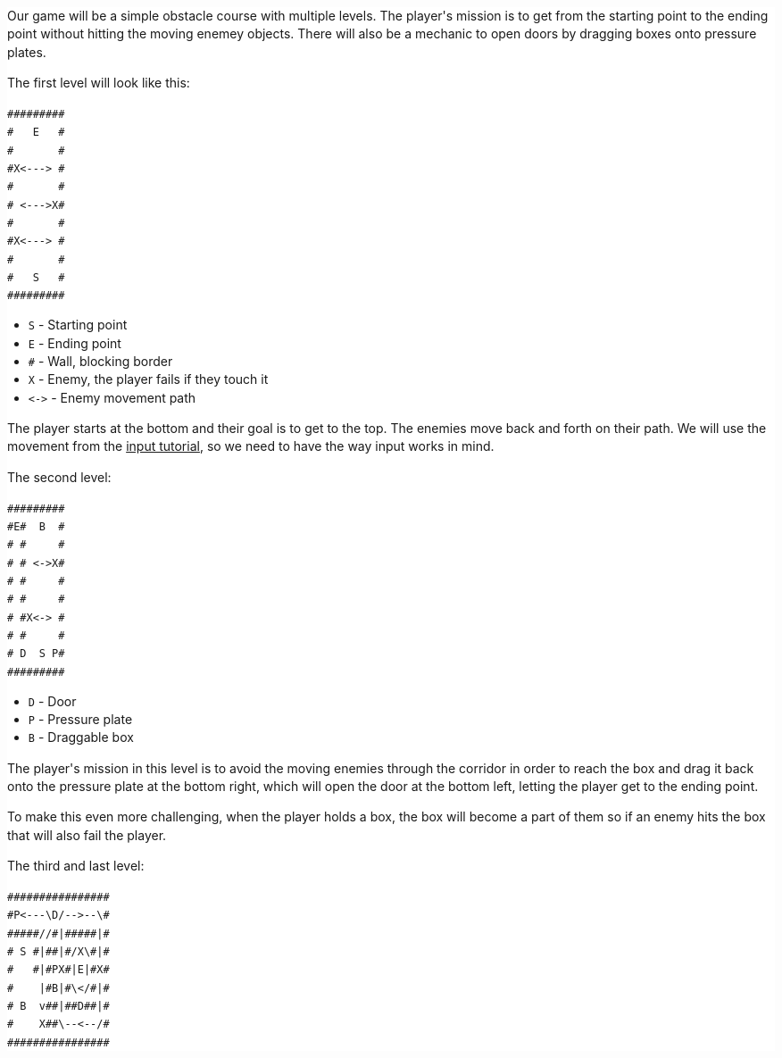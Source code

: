 Our game will be a simple obstacle course with multiple levels. The player's mission is to get from the starting point to the ending point without hitting the moving enemey objects. There will also be a mechanic to open doors by dragging boxes onto pressure plates.

The first level will look like this:
```
#########
#   E   #
#       #
#X<---> #
#       #
# <--->X#
#       #
#X<---> #
#       #
#   S   #
#########
```

- `S` - Starting point
- `E` - Ending point
- `#` - Wall, blocking border
- `X` - Enemy, the player fails if they touch it
- `<->` - Enemy movement path

The player starts at the bottom and their goal is to get to the top. The enemies move back and forth on their path. We will use the movement from the [input tutorial](), so we need to have the way input works in mind.

The second level:
```
#########
#E#  B  #
# #     #
# # <->X#
# #     #
# #     #
# #X<-> #
# #     #
# D  S P#
#########
```

- `D` - Door
- `P` - Pressure plate
- `B` - Draggable box

The player's mission in this level is to avoid the moving enemies through the corridor in order to reach the box and drag it back onto the pressure plate at the bottom right, which will open the door at the bottom left, letting the player get to the ending point.

To make this even more challenging, when the player holds a box, the box will become a part of them so if an enemy hits the box that will also fail the player.

The third and last level:
``` 
################
#P<---\D/-->--\#
#####//#|#####|#
# S #|##|#/X\#|#
#   #|#PX#|E|#X#
#    |#B|#\</#|#
# B  v##|##D##|#
#    X##\--<--/#
################
```
